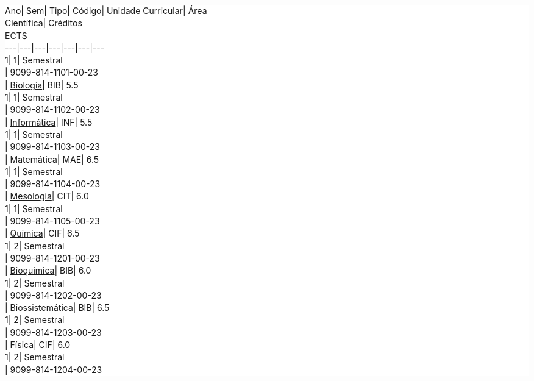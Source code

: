 Ano| Sem| Tipo| Código| Unidade Curricular| Área  
Científica| Créditos  
ECTS  
---|---|---|---|---|---|---  
1| 1|  Semestral  
|  9099-814-1101-00-23  
|
[Biologia](https://guiaects.ipb.pt/GuiaEcts/PdfService?cod_escola=3041&cod_curso=9099&n_plano=814&n_disciplina=1101&n_opcao=0&ano_lect=2023&locale=1
"Biologia")| BIB| 5.5  
1| 1|  Semestral  
|  9099-814-1102-00-23  
|
[Informática](https://guiaects.ipb.pt/GuiaEcts/PdfService?cod_escola=3041&cod_curso=9099&n_plano=814&n_disciplina=1102&n_opcao=0&ano_lect=2023&locale=1
"Informática")| INF| 5.5  
1| 1|  Semestral  
|  9099-814-1103-00-23  
| Matemática| MAE| 6.5  
1| 1|  Semestral  
|  9099-814-1104-00-23  
|
[Mesologia](https://guiaects.ipb.pt/GuiaEcts/PdfService?cod_escola=3041&cod_curso=9099&n_plano=814&n_disciplina=1104&n_opcao=0&ano_lect=2023&locale=1
"Mesologia")| CIT| 6.0  
1| 1|  Semestral  
|  9099-814-1105-00-23  
|
[Química](https://guiaects.ipb.pt/GuiaEcts/PdfService?cod_escola=3041&cod_curso=9099&n_plano=814&n_disciplina=1105&n_opcao=0&ano_lect=2023&locale=1
"Química")| CIF| 6.5  
1| 2|  Semestral  
|  9099-814-1201-00-23  
|
[Bioquímica](https://guiaects.ipb.pt/GuiaEcts/PdfService?cod_escola=3041&cod_curso=9099&n_plano=814&n_disciplina=1201&n_opcao=0&ano_lect=2023&locale=1
"Bioquímica")| BIB| 6.0  
1| 2|  Semestral  
|  9099-814-1202-00-23  
|
[Biossistemática](https://guiaects.ipb.pt/GuiaEcts/PdfService?cod_escola=3041&cod_curso=9099&n_plano=814&n_disciplina=1202&n_opcao=0&ano_lect=2023&locale=1
"Biossistemática")| BIB| 6.5  
1| 2|  Semestral  
|  9099-814-1203-00-23  
|
[Física](https://guiaects.ipb.pt/GuiaEcts/PdfService?cod_escola=3041&cod_curso=9099&n_plano=814&n_disciplina=1203&n_opcao=0&ano_lect=2023&locale=1
"Física")| CIF| 6.0  
1| 2|  Semestral  
|  9099-814-1204-00-23  